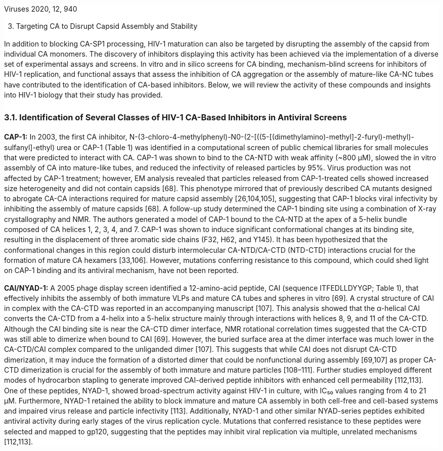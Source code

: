 Viruses 2020, 12, 940

3. Targeting CA to Disrupt Capsid Assembly and Stability

In addition to blocking CA-SP1 processing, HIV-1 maturation can also be targeted by disrupting the assembly of the capsid from individual CA monomers. The discovery of inhibitors displaying this activity has been achieved via the implementation of a diverse set of experimental assays and screens. In vitro and in silico screens for CA binding, mechanism-blind screens for inhibitors of HIV-1 replication, and functional assays that assess the inhibition of CA aggregation or the assembly of mature-like CA-NC tubes have contributed to the identification of CA-based inhibitors. Below, we will review the activity of these compounds and insights into HIV-1 biology that their study has provided.

### 3.1. Identification of Several Classes of HIV-1 CA-Based Inhibitors in Antiviral Screens

**CAP-1:** In 2003, the first CA inhibitor, N-(3-chloro-4-methylphenyl)-N0-(2-[((5-[(dimethylamino)-methyl]-2-furyl)-methyl)-sulfanyl]-ethyl) urea or CAP-1 (Table 1) was identified in a computational screen of public chemical libraries for small molecules that were predicted to interact with CA. CAP-1 was shown to bind to the CA-NTD with weak affinity (~800 μM), slowed the in vitro assembly of CA into mature-like tubes, and reduced the infectivity of released particles by 95%. Virus production was not affected by CAP-1 treatment; however, EM analysis revealed that particles released from CAP-1-treated cells showed increased size heterogeneity and did not contain capsids [68]. This phenotype mirrored that of previously described CA mutants designed to abrogate CA-CA interactions required for mature capsid assembly [26,104,105], suggesting that CAP-1 blocks viral infectivity by inhibiting the assembly of mature capsids [68]. A follow-up study determined the CAP-1 binding site using a combination of X-ray crystallography and NMR. The authors generated a model of CAP-1 bound to the CA-NTD at the apex of a 5-helix bundle composed of CA helices 1, 2, 3, 4, and 7. CAP-1 was shown to induce significant conformational changes at its binding site, resulting in the displacement of three aromatic side chains (F32, H62, and Y145). It has been hypothesized that the conformational changes in this region could disturb intermolecular CA-NTD/CA-CTD (NTD-CTD) interactions crucial for the formation of mature CA hexamers [33,106]. However, mutations conferring resistance to this compound, which could shed light on CAP-1 binding and its antiviral mechanism, have not been reported.

**CAI/NYAD-1:** A 2005 phage display screen identified a 12-amino-acid peptide, CAI (sequence ITFEDLLDYYGP; Table 1), that effectively inhibits the assembly of both immature VLPs and mature CA tubes and spheres in vitro [69]. A crystal structure of CAI in complex with the CA-CTD was reported in an accompanying manuscript [107]. This analysis showed that the α-helical CAI converts the CA-CTD from a 4-helix into a 5-helix structure mainly through interactions with helices 8, 9, and 11 of the CA-CTD. Although the CAI binding site is near the CA-CTD dimer interface, NMR rotational correlation times suggested that the CA-CTD was still able to dimerize when bound to CAI [69]. However, the buried surface area at the dimer interface was much lower in the CA-CTD/CAI complex compared to the unliganded dimer [107]. This suggests that while CAI does not disrupt CA-CTD dimerization, it may induce the formation of a distorted dimer that could be nonfunctional during assembly [69,107] as proper CA-CTD dimerization is crucial for the assembly of both immature and mature particles [108–111]. Further studies employed different modes of hydrocarbon stapling to generate improved CAI-derived peptide inhibitors with enhanced cell permeability [112,113]. One of these peptides, NYAD-1, showed broad-spectrum activity against HIV-1 in culture, with IC₅₀ values ranging from 4 to 21 μM. Furthermore, NYAD-1 retained the ability to block immature and mature CA assembly in both cell-free and cell-based systems and impaired virus release and particle infectivity [113]. Additionally, NYAD-1 and other similar NYAD-series peptides exhibited antiviral activity during early stages of the virus replication cycle. Mutations that conferred resistance to these peptides were selected and mapped to gp120, suggesting that the peptides may inhibit viral replication via multiple, unrelated mechanisms [112,113].
